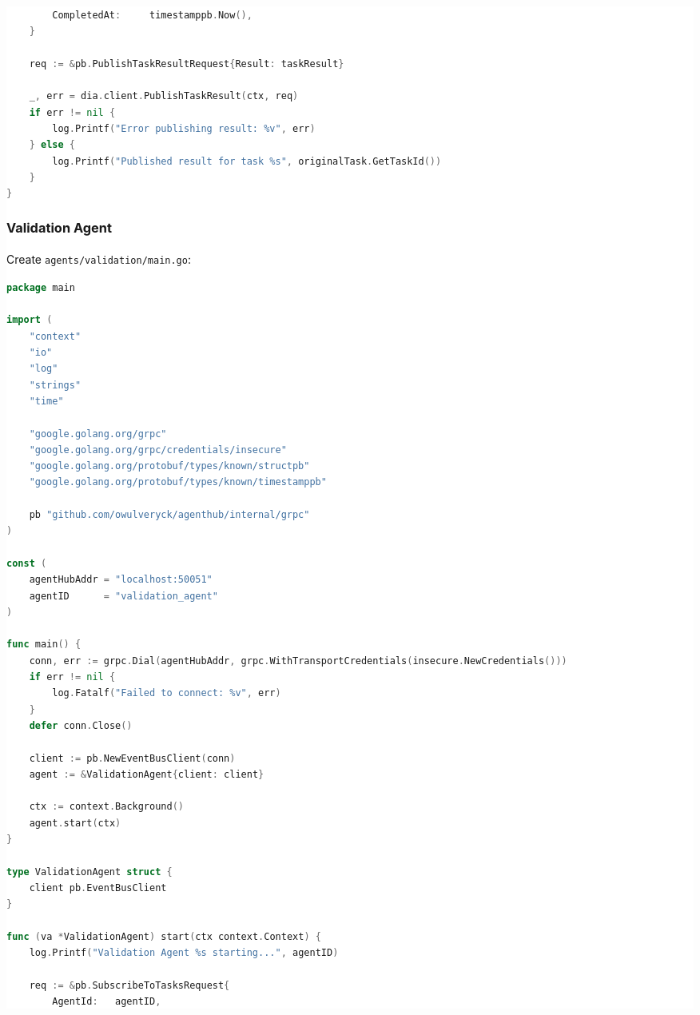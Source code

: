 ```go
		CompletedAt:     timestamppb.Now(),
	}

	req := &pb.PublishTaskResultRequest{Result: taskResult}

	_, err = dia.client.PublishTaskResult(ctx, req)
	if err != nil {
		log.Printf("Error publishing result: %v", err)
	} else {
		log.Printf("Published result for task %s", originalTask.GetTaskId())
	}
}
```

### Validation Agent

Create `agents/validation/main.go`:

```go
package main

import (
	"context"
	"io"
	"log"
	"strings"
	"time"

	"google.golang.org/grpc"
	"google.golang.org/grpc/credentials/insecure"
	"google.golang.org/protobuf/types/known/structpb"
	"google.golang.org/protobuf/types/known/timestamppb"

	pb "github.com/owulveryck/agenthub/internal/grpc"
)

const (
	agentHubAddr = "localhost:50051"
	agentID      = "validation_agent"
)

func main() {
	conn, err := grpc.Dial(agentHubAddr, grpc.WithTransportCredentials(insecure.NewCredentials()))
	if err != nil {
		log.Fatalf("Failed to connect: %v", err)
	}
	defer conn.Close()

	client := pb.NewEventBusClient(conn)
	agent := &ValidationAgent{client: client}

	ctx := context.Background()
	agent.start(ctx)
}

type ValidationAgent struct {
	client pb.EventBusClient
}

func (va *ValidationAgent) start(ctx context.Context) {
	log.Printf("Validation Agent %s starting...", agentID)

	req := &pb.SubscribeToTasksRequest{
		AgentId:   agentID,
```